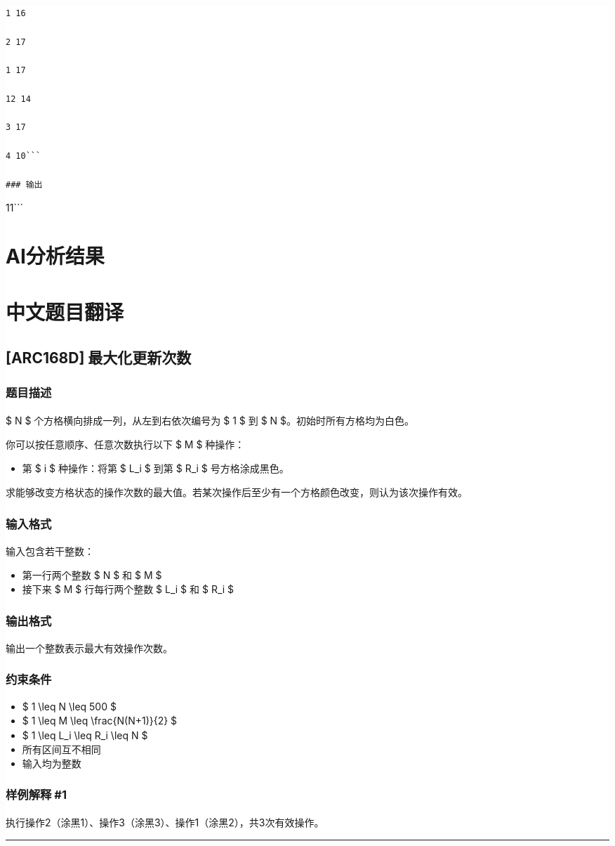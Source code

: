 ```
1 16

2 17

1 17

12 14

3 17

4 10```

### 输出

```
11```

# AI分析结果



# 中文题目翻译
## [ARC168D] 最大化更新次数

### 题目描述
$ N $ 个方格横向排成一列，从左到右依次编号为 $ 1 $ 到 $ N $。初始时所有方格均为白色。

你可以按任意顺序、任意次数执行以下 $ M $ 种操作：
- 第 $ i $ 种操作：将第 $ L_i $ 到第 $ R_i $ 号方格涂成黑色。

求能够改变方格状态的操作次数的最大值。若某次操作后至少有一个方格颜色改变，则认为该次操作有效。

### 输入格式
输入包含若干整数：
- 第一行两个整数 $ N $ 和 $ M $
- 接下来 $ M $ 行每行两个整数 $ L_i $ 和 $ R_i $

### 输出格式
输出一个整数表示最大有效操作次数。

### 约束条件
- $ 1 \leq N \leq 500 $
- $ 1 \leq M \leq \frac{N(N+1)}{2} $
- $ 1 \leq L_i \leq R_i \leq N $
- 所有区间互不相同
- 输入均为整数

### 样例解释 #1
执行操作2（涂黑1）、操作3（涂黑3）、操作1（涂黑2），共3次有效操作。

---

[problemUrl]: https://atcoder.jp/contests/arc168/tasks/arc168_d